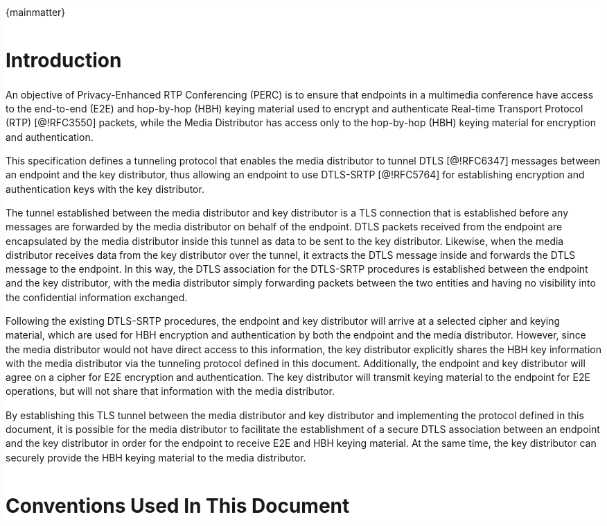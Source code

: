 {mainmatter}

# Introduction

An objective of Privacy-Enhanced RTP Conferencing (PERC) is to ensure
that endpoints in a multimedia conference have access to the
end-to-end (E2E) and hop-by-hop (HBH) keying material used to encrypt
and authenticate Real-time Transport Protocol (RTP) [@!RFC3550]
packets, while the Media Distributor has access only to the hop-by-hop
(HBH) keying material for encryption and authentication.

This specification defines a tunneling protocol that enables the media
distributor to tunnel DTLS [@!RFC6347] messages between an endpoint
and the key distributor, thus allowing an endpoint to use DTLS-SRTP
[@!RFC5764] for establishing encryption and authentication keys with
the key distributor.

The tunnel established between the media distributor and key
distributor is a TLS connection that is established before any
messages are forwarded by the media distributor on behalf of the
endpoint.  DTLS packets received from the endpoint are encapsulated by
the media distributor inside this tunnel as data to be sent to the key
distributor.  Likewise, when the media distributor receives data from
the key distributor over the tunnel, it extracts the DTLS message
inside and forwards the DTLS message to the endpoint.  In this way,
the DTLS association for the DTLS-SRTP procedures is established
between the endpoint and the key distributor, with the media
distributor simply forwarding packets between the two entities and
having no visibility into the confidential information exchanged.

Following the existing DTLS-SRTP procedures, the endpoint and key
distributor will arrive at a selected cipher and keying material,
which are used for HBH encryption and authentication by both the
endpoint and the media distributor.  However, since the media
distributor would not have direct access to this information, the key
distributor explicitly shares the HBH key information with the media
distributor via the tunneling protocol defined in this document.
Additionally, the endpoint and key distributor will agree on a cipher
for E2E encryption and authentication.  The key distributor will
transmit keying material to the endpoint for E2E operations, but will
not share that information with the media distributor.

By establishing this TLS tunnel between the media distributor and key
distributor and implementing the protocol defined in this document, it
is possible for the media distributor to facilitate the establishment
of a secure DTLS association between an endpoint and the key
distributor in order for the endpoint to receive E2E and HBH keying
material.  At the same time, the key distributor can securely provide
the HBH keying material to the media distributor.

# Conventions Used In This Document
